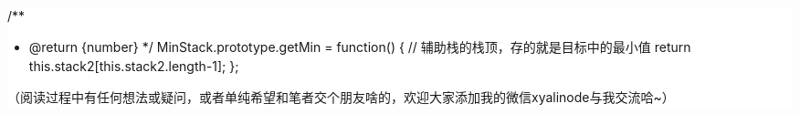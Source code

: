 <span class="hljs-comment">/**
 * @return {number}
 */</span>
MinStack.prototype.getMin = <span class="hljs-function"><span class="hljs-keyword">function</span>(<span class="hljs-params"></span>) </span>{
    <span class="hljs-comment">// 辅助栈的栈顶，存的就是目标中的最小值</span>
    <span class="hljs-keyword">return</span> <span class="hljs-built_in">this</span>.stack2[<span class="hljs-built_in">this</span>.stack2.length<span class="hljs-number">-1</span>];
};
</code></pre>
<p>（阅读过程中有任何想法或疑问，或者单纯希望和笔者交个朋友啥的，欢迎大家添加我的微信xyalinode与我交流哈~）</p>